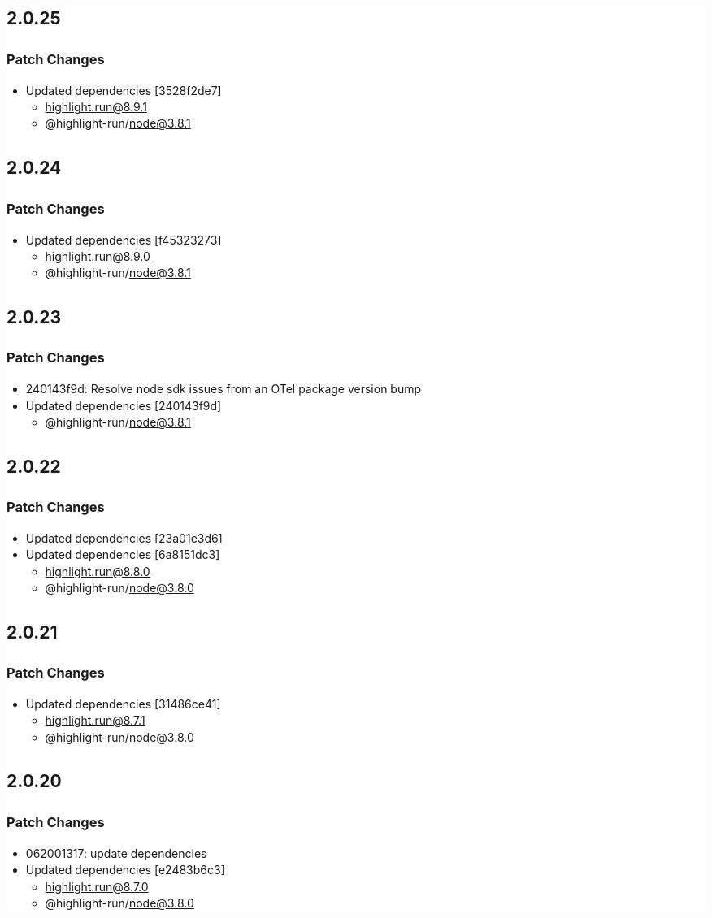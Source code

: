 ## 2.0.25

### Patch Changes

- Updated dependencies [3528f2de7]
    - highlight.run@8.9.1
    - @highlight-run/node@3.8.1

## 2.0.24

### Patch Changes

- Updated dependencies [f45323273]
    - highlight.run@8.9.0
    - @highlight-run/node@3.8.1

## 2.0.23

### Patch Changes

- 240143f9d: Resolve node sdk issues from an OTel package version bump
- Updated dependencies [240143f9d]
    - @highlight-run/node@3.8.1

## 2.0.22

### Patch Changes

- Updated dependencies [23a01e3d6]
- Updated dependencies [6a8151dc3]
    - highlight.run@8.8.0
    - @highlight-run/node@3.8.0

## 2.0.21

### Patch Changes

- Updated dependencies [31486ce41]
    - highlight.run@8.7.1
    - @highlight-run/node@3.8.0

## 2.0.20

### Patch Changes

- 062001317: update dependencies
- Updated dependencies [e2483b6c3]
    - highlight.run@8.7.0
    - @highlight-run/node@3.8.0
